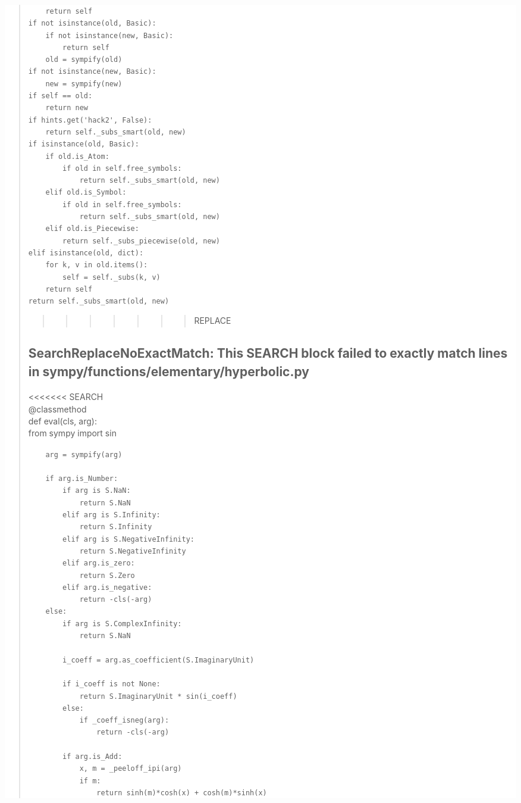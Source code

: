 >         return self  
>     if not isinstance(old, Basic):  
>         if not isinstance(new, Basic):  
>             return self  
>         old = sympify(old)  
>     if not isinstance(new, Basic):  
>         new = sympify(new)  
>     if self == old:  
>         return new  
>     if hints.get('hack2', False):  
>         return self._subs_smart(old, new)  
>     if isinstance(old, Basic):  
>         if old.is_Atom:  
>             if old in self.free_symbols:  
>                 return self._subs_smart(old, new)  
>         elif old.is_Symbol:  
>             if old in self.free_symbols:  
>                 return self._subs_smart(old, new)  
>         elif old.is_Piecewise:  
>             return self._subs_piecewise(old, new)  
>     elif isinstance(old, dict):  
>         for k, v in old.items():  
>             self = self._subs(k, v)  
>         return self  
>     return self._subs_smart(old, new)  
> >>>>>>> REPLACE  
>   
>   
> ## SearchReplaceNoExactMatch: This SEARCH block failed to exactly match lines in sympy/functions/elementary/hyperbolic.py  
> <<<<<<< SEARCH  
>     @classmethod  
>     def eval(cls, arg):  
>         from sympy import sin  
>   
>         arg = sympify(arg)  
>   
>         if arg.is_Number:  
>             if arg is S.NaN:  
>                 return S.NaN  
>             elif arg is S.Infinity:  
>                 return S.Infinity  
>             elif arg is S.NegativeInfinity:  
>                 return S.NegativeInfinity  
>             elif arg.is_zero:  
>                 return S.Zero  
>             elif arg.is_negative:  
>                 return -cls(-arg)  
>         else:  
>             if arg is S.ComplexInfinity:  
>                 return S.NaN  
>   
>             i_coeff = arg.as_coefficient(S.ImaginaryUnit)  
>   
>             if i_coeff is not None:  
>                 return S.ImaginaryUnit * sin(i_coeff)  
>             else:  
>                 if _coeff_isneg(arg):  
>                     return -cls(-arg)  
>   
>             if arg.is_Add:  
>                 x, m = _peeloff_ipi(arg)  
>                 if m:  
>                     return sinh(m)*cosh(x) + cosh(m)*sinh(x)  